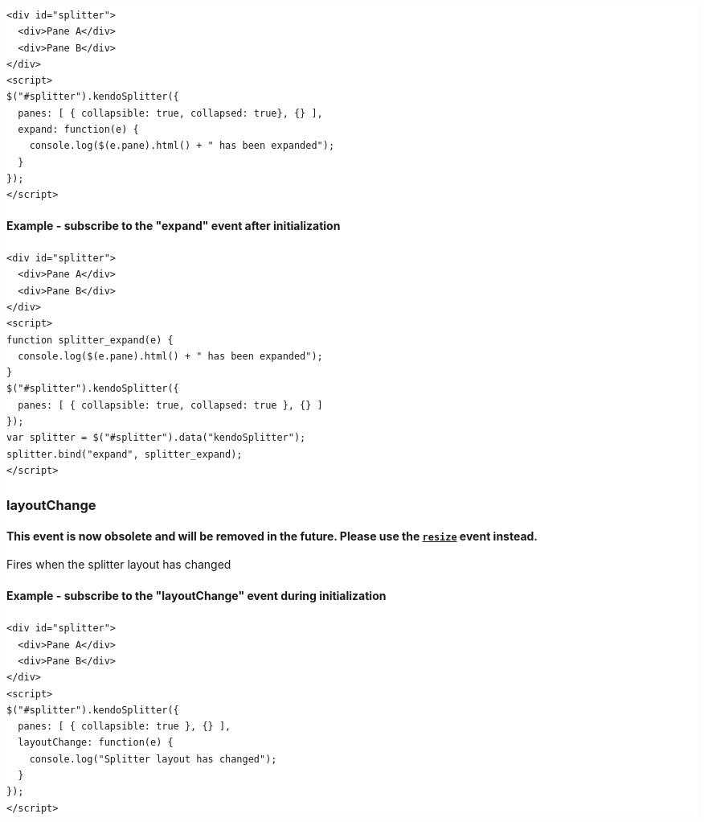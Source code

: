     <div id="splitter">
      <div>Pane A</div>
      <div>Pane B</div>
    </div>
    <script>
    $("#splitter").kendoSplitter({
      panes: [ { collapsible: true, collapsed: true}, {} ],
      expand: function(e) {
        console.log($(e.pane).html() + " has been expanded");
      }
    });
    </script>

#### Example - subscribe to the "expand" event after initialization

    <div id="splitter">
      <div>Pane A</div>
      <div>Pane B</div>
    </div>
    <script>
    function splitter_expand(e) {
      console.log($(e.pane).html() + " has been expanded");
    }
    $("#splitter").kendoSplitter({
      panes: [ { collapsible: true, collapsed: true }, {} ]
    });
    var splitter = $("#splitter").data("kendoSplitter");
    splitter.bind("expand", splitter_expand);
    </script>

### layoutChange

**This event is now obsolete and will be removed in the future. Please use the [`resize`](#events-resize) event instead.**

Fires when the splitter layout has changed

#### Example - subscribe to the "layoutChange" event during initialization

    <div id="splitter">
      <div>Pane A</div>
      <div>Pane B</div>
    </div>
    <script>
    $("#splitter").kendoSplitter({
      panes: [ { collapsible: true }, {} ],
      layoutChange: function(e) {
        console.log("Splitter layout has changed");
      }
    });
    </script>
